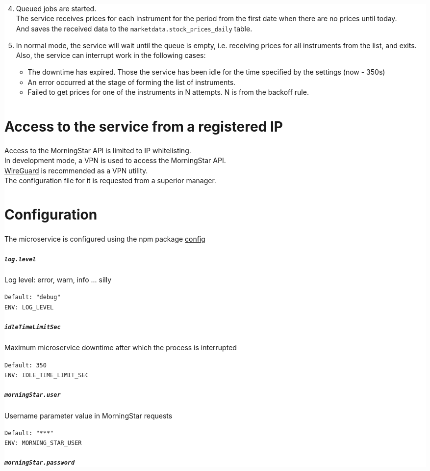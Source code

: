 4) Queued jobs are started.  
The service receives prices for each instrument for the period from the first date when there are no prices until today.   
And saves the received data to the `marketdata.stock_prices_daily` table.  

5) In normal mode, the service will wait until the queue is empty, 
   i.e. receiving prices for all instruments from the list, and exits.  
   Also, the service can interrupt work in the following cases:  
   - The downtime has expired. Those the service has been idle for the time specified by the settings (now - 350s)  
   - An error occurred at the stage of forming the list of instruments.  
   - Failed to get prices for one of the instruments in N attempts. N is from the backoff rule.  



# Access to the service from a registered IP

Access to the MorningStar API is limited to IP whitelisting.  
In development mode, a VPN is used to access the MorningStar API.  
[WireGuard](https://www.wireguard.com/install/) is recommended as a VPN utility.  
The configuration file for it is requested from a superior manager.  




# Configuration

The microservice is configured using the npm package [config](https://github.com/lorenwest/node-config/wiki)


##### `log.level`

Log level: error, warn, info ... silly
```
Default: "debug"
ENV: LOG_LEVEL
```

##### `idleTimeLimitSec`

Maximum microservice downtime after which the process is interrupted
```
Default: 350
ENV: IDLE_TIME_LIMIT_SEC
```

##### `morningStar.user`

Username parameter value in MorningStar requests
```
Default: "***"
ENV: MORNING_STAR_USER
```

##### `morningStar.password`
